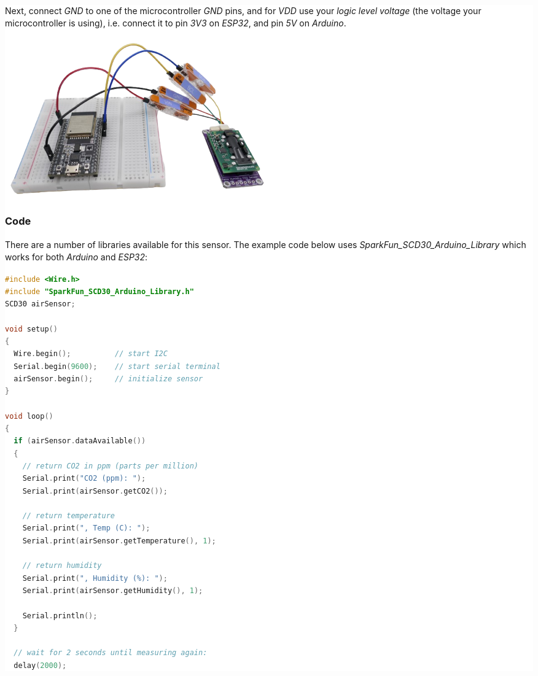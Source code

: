 Next, connect *GND* to one of the microcontroller *GND* pins, and for *VDD* use your *logic level voltage* (the voltage your microcontroller is using), i.e. connect it to pin *3V3* on *ESP32*, and pin *5V* on *Arduino*.


<img src="images/scd30_test2_t.png" width="50%" height="50%" />


### Code
There are a number of libraries available for this sensor. The example code below uses *SparkFun_SCD30_Arduino_Library* which works for both *Arduino* and *ESP32*:

````c++
#include <Wire.h>
#include "SparkFun_SCD30_Arduino_Library.h" 
SCD30 airSensor;

void setup()  
{
  Wire.begin();          // start I2C
  Serial.begin(9600);    // start serial terminal
  airSensor.begin();     // initialize sensor
}

void loop()  
{
  if (airSensor.dataAvailable()) 
  {
    // return CO2 in ppm (parts per million)
    Serial.print("CO2 (ppm): ");
    Serial.print(airSensor.getCO2());

    // return temperature
    Serial.print(", Temp (C): ");
    Serial.print(airSensor.getTemperature(), 1); 

    // return humidity
    Serial.print(", Humidity (%): ");
    Serial.print(airSensor.getHumidity(), 1); 

    Serial.println();
  }

  // wait for 2 seconds until measuring again:
  delay(2000); 
````